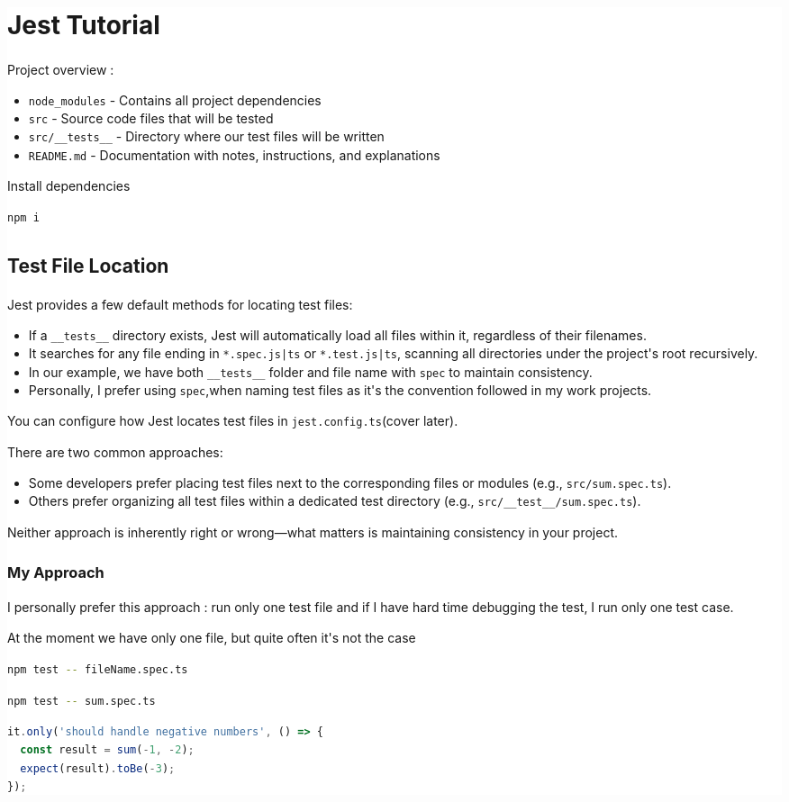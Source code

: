 # Jest Tutorial

Project overview :

- `node_modules` - Contains all project dependencies
- `src` - Source code files that will be tested
- `src/__tests__` - Directory where our test files will be written
- `README.md` - Documentation with notes, instructions, and explanations

Install dependencies

```sh
npm i
```

## Test File Location

Jest provides a few default methods for locating test files:

- If a `__tests__` directory exists, Jest will automatically load all files within it, regardless of their filenames.
- It searches for any file ending in `*.spec.js|ts` or `*.test.js|ts`, scanning all directories under the project's root recursively.
- In our example, we have both `__tests__` folder and file name with `spec` to maintain consistency.
- Personally, I prefer using `spec`,when naming test files as it's the convention followed in my work projects.

You can configure how Jest locates test files in `jest.config.ts`(cover later).

There are two common approaches:

- Some developers prefer placing test files next to the corresponding files or modules (e.g., `src/sum.spec.ts`).
- Others prefer organizing all test files within a dedicated test directory (e.g., `src/__test__/sum.spec.ts`).

Neither approach is inherently right or wrong—what matters is maintaining consistency in your project.

### My Approach

I personally prefer this approach : run only one test file and if I have hard time debugging the test, I run only one test case.

At the moment we have only one file, but quite often it's not the case

```sh
npm test -- fileName.spec.ts
```

```sh
npm test -- sum.spec.ts
```

```ts
it.only('should handle negative numbers', () => {
  const result = sum(-1, -2);
  expect(result).toBe(-3);
});
```
